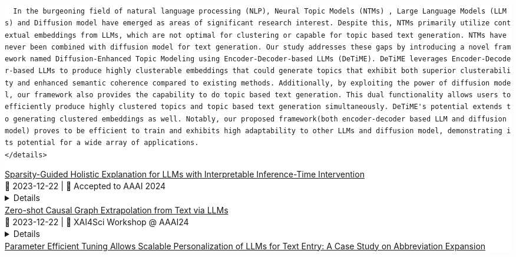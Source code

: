       In the burgeoning field of natural language processing (NLP), Neural Topic Models (NTMs) , Large Language Models (LLMs) and Diffusion model have emerged as areas of significant research interest. Despite this, NTMs primarily utilize contextual embeddings from LLMs, which are not optimal for clustering or capable for topic based text generation. NTMs have never been combined with diffusion model for text generation. Our study addresses these gaps by introducing a novel framework named Diffusion-Enhanced Topic Modeling using Encoder-Decoder-based LLMs (DeTiME). DeTiME leverages Encoder-Decoder-based LLMs to produce highly clusterable embeddings that could generate topics that exhibit both superior clusterability and enhanced semantic coherence compared to existing methods. Additionally, by exploiting the power of diffusion model, our framework also provides the capability to do topic based text generation. This dual functionality allows users to efficiently produce highly clustered topics and topic based text generation simultaneously. DeTiME's potential extends to generating clustered embeddings as well. Notably, our proposed framework(both encoder-decoder based LLM and diffusion model) proves to be efficient to train and exhibits high adaptability to other LLMs and diffusion model, demonstrating its potential for a wide array of applications.
    </details>
</div>
<div class="paper-card">
    <div class="paper-title"><a href="http://arxiv.org/abs/2312.15033v1">Sparsity-Guided Holistic Explanation for LLMs with Interpretable Inference-Time Intervention</a></div>
    <div class="paper-meta">
      📅 2023-12-22
      | 💬 Accepted to AAAI 2024
    </div>
    <details class="paper-abstract">
      Large Language Models (LLMs) have achieved unprecedented breakthroughs in various natural language processing domains. However, the enigmatic ``black-box'' nature of LLMs remains a significant challenge for interpretability, hampering transparent and accountable applications. While past approaches, such as attention visualization, pivotal subnetwork extraction, and concept-based analyses, offer some insight, they often focus on either local or global explanations within a single dimension, occasionally falling short in providing comprehensive clarity. In response, we propose a novel methodology anchored in sparsity-guided techniques, aiming to provide a holistic interpretation of LLMs. Our framework, termed SparseCBM, innovatively integrates sparsity to elucidate three intertwined layers of interpretation: input, subnetwork, and concept levels. In addition, the newly introduced dimension of interpretable inference-time intervention facilitates dynamic adjustments to the model during deployment. Through rigorous empirical evaluations on real-world datasets, we demonstrate that SparseCBM delivers a profound understanding of LLM behaviors, setting it apart in both interpreting and ameliorating model inaccuracies. Codes are provided in supplements.
    </details>
</div>
<div class="paper-card">
    <div class="paper-title"><a href="http://arxiv.org/abs/2312.14670v1">Zero-shot Causal Graph Extrapolation from Text via LLMs</a></div>
    <div class="paper-meta">
      📅 2023-12-22
      | 💬 XAI4Sci Workshop @ AAAI24
    </div>
    <details class="paper-abstract">
      We evaluate the ability of large language models (LLMs) to infer causal relations from natural language. Compared to traditional natural language processing and deep learning techniques, LLMs show competitive performance in a benchmark of pairwise relations without needing (explicit) training samples. This motivates us to extend our approach to extrapolating causal graphs through iterated pairwise queries. We perform a preliminary analysis on a benchmark of biomedical abstracts with ground-truth causal graphs validated by experts. The results are promising and support the adoption of LLMs for such a crucial step in causal inference, especially in medical domains, where the amount of scientific text to analyse might be huge, and the causal statements are often implicit.
    </details>
</div>
<div class="paper-card">
    <div class="paper-title"><a href="http://arxiv.org/abs/2312.14327v1">Parameter Efficient Tuning Allows Scalable Personalization of LLMs for Text Entry: A Case Study on Abbreviation Expansion</a></div>
    <div class="paper-meta">